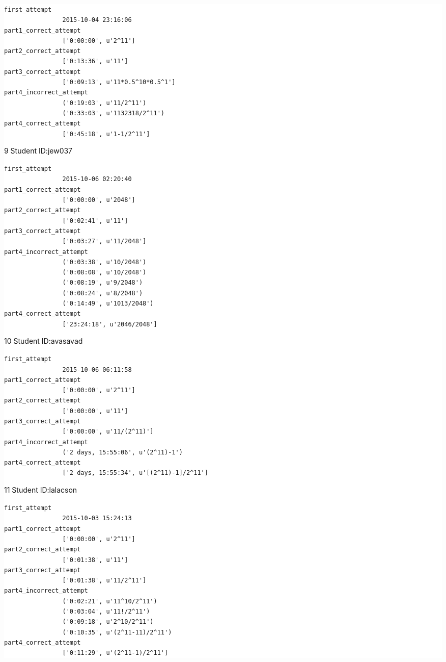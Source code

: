 	first_attempt
					2015-10-04 23:16:06
	part1_correct_attempt
					['0:00:00', u'2^11']
	part2_correct_attempt
					['0:13:36', u'11']
	part3_correct_attempt
					['0:09:13', u'11*0.5^10*0.5^1']
	part4_incorrect_attempt
					('0:19:03', u'11/2^11')
					('0:33:03', u'1132318/2^11')
	part4_correct_attempt
					['0:45:18', u'1-1/2^11']

9 Student ID:jew037

	first_attempt
					2015-10-06 02:20:40
	part1_correct_attempt
					['0:00:00', u'2048']
	part2_correct_attempt
					['0:02:41', u'11']
	part3_correct_attempt
					['0:03:27', u'11/2048']
	part4_incorrect_attempt
					('0:03:38', u'10/2048')
					('0:08:08', u'10/2048')
					('0:08:19', u'9/2048')
					('0:08:24', u'8/2048')
					('0:14:49', u'1013/2048')
	part4_correct_attempt
					['23:24:18', u'2046/2048']

10 Student ID:avasavad

	first_attempt
					2015-10-06 06:11:58
	part1_correct_attempt
					['0:00:00', u'2^11']
	part2_correct_attempt
					['0:00:00', u'11']
	part3_correct_attempt
					['0:00:00', u'11/(2^11)']
	part4_incorrect_attempt
					('2 days, 15:55:06', u'(2^11)-1')
	part4_correct_attempt
					['2 days, 15:55:34', u'[(2^11)-1]/2^11']

11 Student ID:lalacson

	first_attempt
					2015-10-03 15:24:13
	part1_correct_attempt
					['0:00:00', u'2^11']
	part2_correct_attempt
					['0:01:38', u'11']
	part3_correct_attempt
					['0:01:38', u'11/2^11']
	part4_incorrect_attempt
					('0:02:21', u'11^10/2^11')
					('0:03:04', u'11!/2^11')
					('0:09:18', u'2^10/2^11')
					('0:10:35', u'(2^11-11)/2^11')
	part4_correct_attempt
					['0:11:29', u'(2^11-1)/2^11']

